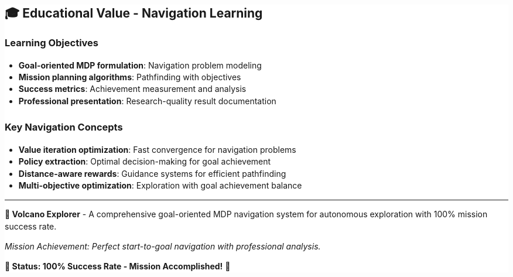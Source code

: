 ## 🎓 Educational Value - Navigation Learning

### Learning Objectives
- **Goal-oriented MDP formulation**: Navigation problem modeling
- **Mission planning algorithms**: Pathfinding with objectives
- **Success metrics**: Achievement measurement and analysis
- **Professional presentation**: Research-quality result documentation

### Key Navigation Concepts
- **Value iteration optimization**: Fast convergence for navigation problems
- **Policy extraction**: Optimal decision-making for goal achievement
- **Distance-aware rewards**: Guidance systems for efficient pathfinding
- **Multi-objective optimization**: Exploration with goal achievement balance

---

**🌋 Volcano Explorer** - A comprehensive goal-oriented MDP navigation system for autonomous exploration with 100% mission success rate.

*Mission Achievement: Perfect start-to-goal navigation with professional analysis.*

**🎯 Status: 100% Success Rate - Mission Accomplished!** 🎉